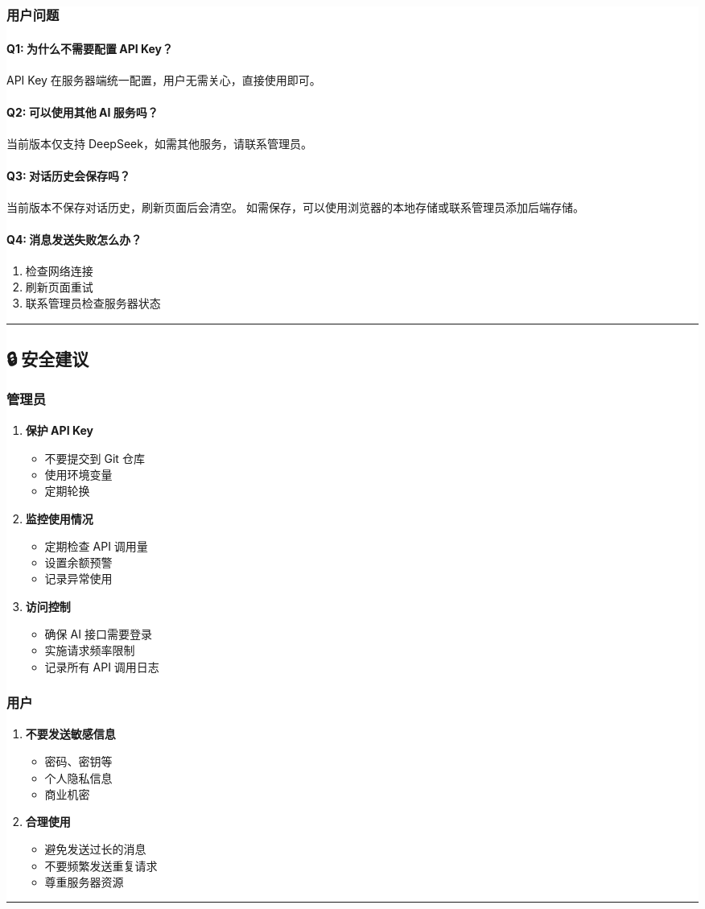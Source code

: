 ### 用户问题

#### Q1: 为什么不需要配置 API Key？

API Key 在服务器端统一配置，用户无需关心，直接使用即可。

#### Q2: 可以使用其他 AI 服务吗？

当前版本仅支持 DeepSeek，如需其他服务，请联系管理员。

#### Q3: 对话历史会保存吗？

当前版本不保存对话历史，刷新页面后会清空。
如需保存，可以使用浏览器的本地存储或联系管理员添加后端存储。

#### Q4: 消息发送失败怎么办？

1. 检查网络连接
2. 刷新页面重试
3. 联系管理员检查服务器状态

---

## 🔒 安全建议

### 管理员

1. **保护 API Key**
   - 不要提交到 Git 仓库
   - 使用环境变量
   - 定期轮换

2. **监控使用情况**
   - 定期检查 API 调用量
   - 设置余额预警
   - 记录异常使用

3. **访问控制**
   - 确保 AI 接口需要登录
   - 实施请求频率限制
   - 记录所有 API 调用日志

### 用户

1. **不要发送敏感信息**
   - 密码、密钥等
   - 个人隐私信息
   - 商业机密

2. **合理使用**
   - 避免发送过长的消息
   - 不要频繁发送重复请求
   - 尊重服务器资源

---